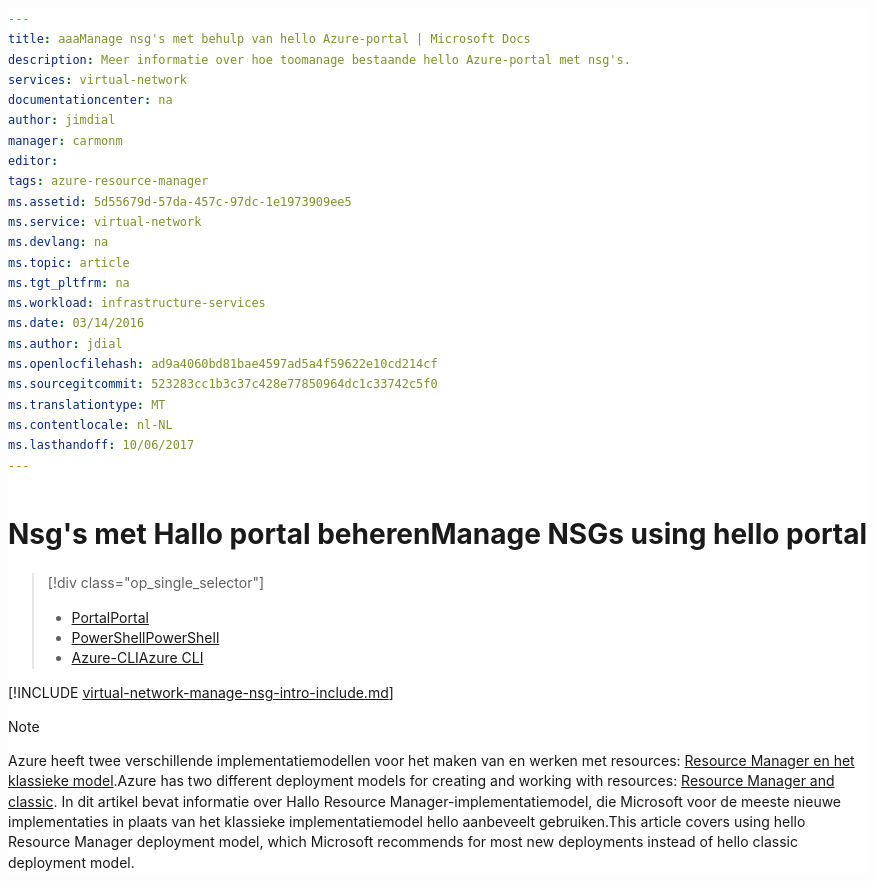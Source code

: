 ```yaml
---
title: aaaManage nsg's met behulp van hello Azure-portal | Microsoft Docs
description: Meer informatie over hoe toomanage bestaande hello Azure-portal met nsg's.
services: virtual-network
documentationcenter: na
author: jimdial
manager: carmonm
editor: 
tags: azure-resource-manager
ms.assetid: 5d55679d-57da-457c-97dc-1e1973909ee5
ms.service: virtual-network
ms.devlang: na
ms.topic: article
ms.tgt_pltfrm: na
ms.workload: infrastructure-services
ms.date: 03/14/2016
ms.author: jdial
ms.openlocfilehash: ad9a4060bd81bae4597ad5a4f59622e10cd214cf
ms.sourcegitcommit: 523283cc1b3c37c428e77850964dc1c33742c5f0
ms.translationtype: MT
ms.contentlocale: nl-NL
ms.lasthandoff: 10/06/2017
---
```

# <a name="manage-nsgs-using-hello-portal"></a><span data-ttu-id="1a387-103">Nsg's met Hallo portal beheren</span><span class="sxs-lookup"><span data-stu-id="1a387-103">Manage NSGs using hello portal</span></span>

> [!div class="op_single_selector"]
> * [<span data-ttu-id="1a387-104">Portal</span><span class="sxs-lookup"><span data-stu-id="1a387-104">Portal</span></span>](virtual-network-manage-nsg-arm-portal.md)
> * [<span data-ttu-id="1a387-105">PowerShell</span><span class="sxs-lookup"><span data-stu-id="1a387-105">PowerShell</span></span>](virtual-network-manage-nsg-arm-ps.md)
> * [<span data-ttu-id="1a387-106">Azure-CLI</span><span class="sxs-lookup"><span data-stu-id="1a387-106">Azure CLI</span></span>](virtual-network-manage-nsg-arm-cli.md)
>

[!INCLUDE [virtual-network-manage-nsg-intro-include.md](../../includes/virtual-network-manage-nsg-intro-include.md)]

> [!NOTE]
> <span data-ttu-id="1a387-107">Azure heeft twee verschillende implementatiemodellen voor het maken van en werken met resources: [Resource Manager en het klassieke model](../resource-manager-deployment-model.md).</span><span class="sxs-lookup"><span data-stu-id="1a387-107">Azure has two different deployment models for creating and working with resources:  [Resource Manager and classic](../resource-manager-deployment-model.md).</span></span> <span data-ttu-id="1a387-108">In dit artikel bevat informatie over Hallo Resource Manager-implementatiemodel, die Microsoft voor de meeste nieuwe implementaties in plaats van het klassieke implementatiemodel hello aanbeveelt gebruiken.</span><span class="sxs-lookup"><span data-stu-id="1a387-108">This article covers using hello Resource Manager deployment model, which Microsoft recommends for most new deployments instead of hello classic deployment model.</span></span>
>
